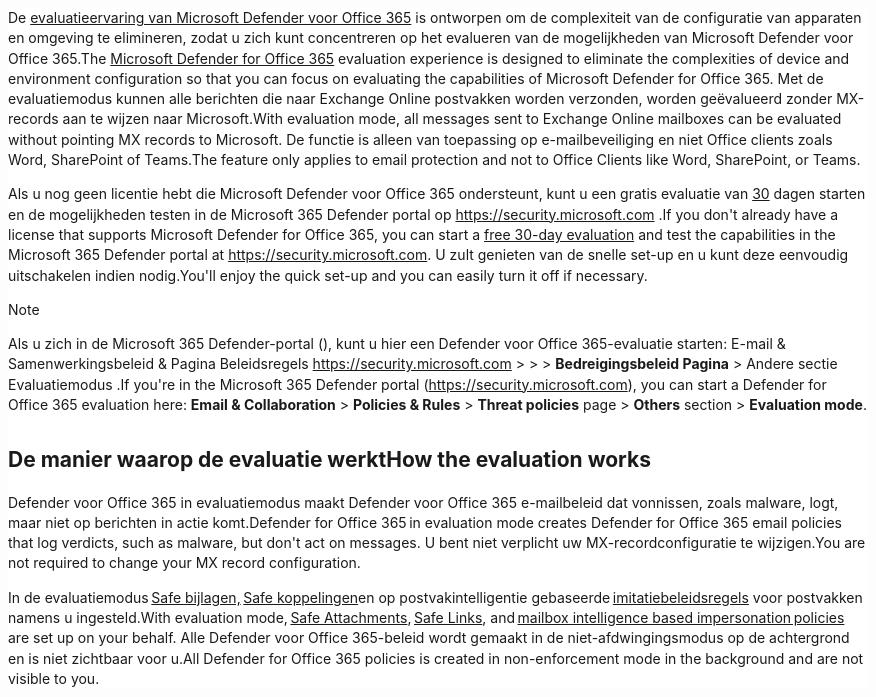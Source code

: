 <span data-ttu-id="d1cb0-110">De [evaluatieervaring van Microsoft Defender voor Office 365](defender-for-office-365.md) is ontworpen om de complexiteit van de configuratie van apparaten en omgeving te elimineren, zodat u zich kunt concentreren op het evalueren van de mogelijkheden van Microsoft Defender voor Office 365.</span><span class="sxs-lookup"><span data-stu-id="d1cb0-110">The [Microsoft Defender for Office 365](defender-for-office-365.md) evaluation experience is designed to eliminate the complexities of device and environment configuration so that you can focus on evaluating the capabilities of Microsoft Defender for Office 365.</span></span> <span data-ttu-id="d1cb0-111">Met de evaluatiemodus kunnen alle berichten die naar Exchange Online postvakken worden verzonden, worden geëvalueerd zonder MX-records aan te wijzen naar Microsoft.</span><span class="sxs-lookup"><span data-stu-id="d1cb0-111">With evaluation mode, all messages sent to Exchange Online mailboxes can be evaluated without pointing MX records to Microsoft.</span></span> <span data-ttu-id="d1cb0-112">De functie is alleen van toepassing op e-mailbeveiliging en niet Office clients zoals Word, SharePoint of Teams.</span><span class="sxs-lookup"><span data-stu-id="d1cb0-112">The feature only applies to email protection and not to Office Clients like Word, SharePoint, or Teams.</span></span>

<span data-ttu-id="d1cb0-113">Als u nog geen licentie hebt die Microsoft Defender voor Office 365 ondersteunt, kunt u een gratis evaluatie van [30](https://admin.microsoft.com/AdminPortal/Home#/catalog/offer-details/microsoft-defender-for-office-365-plan-2-/223860DC-15D6-42D9-A861-AE05473069FA) dagen starten en de mogelijkheden testen in de Microsoft 365 Defender portal op <https://security.microsoft.com> .</span><span class="sxs-lookup"><span data-stu-id="d1cb0-113">If you don't already have a license that supports Microsoft Defender for Office 365, you can start a [free 30-day evaluation](https://admin.microsoft.com/AdminPortal/Home#/catalog/offer-details/microsoft-defender-for-office-365-plan-2-/223860DC-15D6-42D9-A861-AE05473069FA) and test the capabilities in the Microsoft 365 Defender portal at <https://security.microsoft.com>.</span></span> <span data-ttu-id="d1cb0-114">U zult genieten van de snelle set-up en u kunt deze eenvoudig uitschakelen indien nodig.</span><span class="sxs-lookup"><span data-stu-id="d1cb0-114">You'll enjoy the quick set-up and you can easily turn it off if necessary.</span></span>

> [!NOTE]
> <span data-ttu-id="d1cb0-115">Als u zich in de Microsoft 365 Defender-portal (), kunt u hier een Defender voor Office 365-evaluatie starten: E-mail & Samenwerkingsbeleid & Pagina Beleidsregels <https://security.microsoft.com>  \>  \>  \> **Bedreigingsbeleid Pagina** \> Andere sectie Evaluatiemodus .</span><span class="sxs-lookup"><span data-stu-id="d1cb0-115">If you're in the Microsoft 365 Defender portal (<https://security.microsoft.com>), you can start a Defender for Office 365 evaluation here: **Email & Collaboration** \> **Policies & Rules** \> **Threat policies** page \> **Others** section \> **Evaluation mode**.</span></span>

## <a name="how-the-evaluation-works"></a><span data-ttu-id="d1cb0-116">De manier waarop de evaluatie werkt</span><span class="sxs-lookup"><span data-stu-id="d1cb0-116">How the evaluation works</span></span>

<span data-ttu-id="d1cb0-117">Defender voor Office 365 in evaluatiemodus maakt Defender voor Office 365 e-mailbeleid dat vonnissen, zoals malware, logt, maar niet op berichten in actie komt.</span><span class="sxs-lookup"><span data-stu-id="d1cb0-117">Defender for Office 365 in evaluation mode creates Defender for Office 365 email policies that log verdicts, such as malware, but don't act on messages.</span></span> <span data-ttu-id="d1cb0-118">U bent niet verplicht uw MX-recordconfiguratie te wijzigen.</span><span class="sxs-lookup"><span data-stu-id="d1cb0-118">You are not required to change your MX record configuration.</span></span>

<span data-ttu-id="d1cb0-119">In de evaluatiemodus [Safe bijlagen,](safe-attachments.md) [Safe koppelingen](safe-links.md)en op postvakintelligentie gebaseerde [imitatiebeleidsregels](set-up-anti-phishing-policies.md#impersonation-settings-in-anti-phishing-policies-in-microsoft-defender-for-office-365) voor postvakken namens u ingesteld.</span><span class="sxs-lookup"><span data-stu-id="d1cb0-119">With evaluation mode, [Safe Attachments](safe-attachments.md), [Safe Links](safe-links.md), and [mailbox intelligence based impersonation policies](set-up-anti-phishing-policies.md#impersonation-settings-in-anti-phishing-policies-in-microsoft-defender-for-office-365) are set up on your behalf.</span></span> <span data-ttu-id="d1cb0-120">Alle Defender voor Office 365-beleid wordt gemaakt in de niet-afdwingingsmodus op de achtergrond en is niet zichtbaar voor u.</span><span class="sxs-lookup"><span data-stu-id="d1cb0-120">All Defender for Office 365 policies is created in non-enforcement mode in the background and are not visible to you.</span></span>
